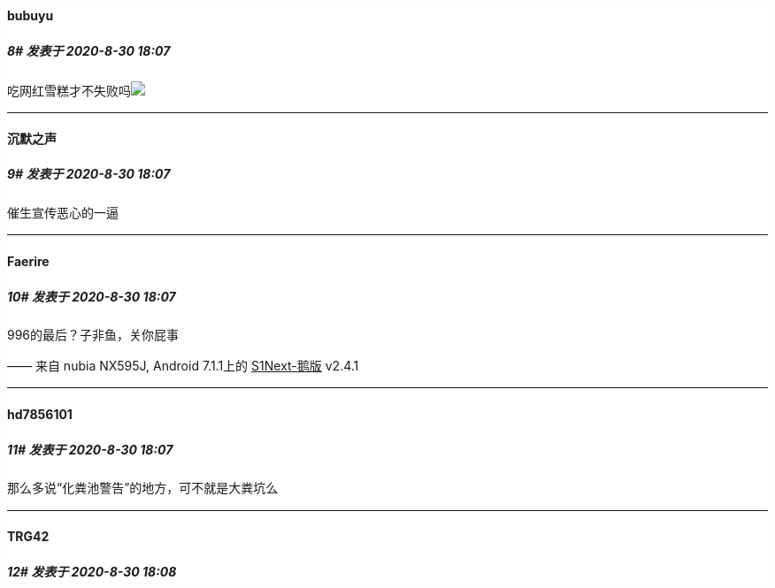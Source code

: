 ####  bubuyu  
##### 8#       发表于 2020-8-30 18:07




吃网红雪糕才不失败吗<img src="https://static.saraba1st.com/image/smiley/face2017/067.png" referrerpolicy="no-referrer">







-----

####  沉默之声  
##### 9#       发表于 2020-8-30 18:07




催生宣传恶心的一逼







-----

####  Faerire  
##### 10#       发表于 2020-8-30 18:07




996的最后？子非鱼，关你屁事

—— 来自 nubia NX595J, Android 7.1.1上的 [S1Next-鹅版](https://github.com/ykrank/S1-Next/releases) v2.4.1







-----

####  hd7856101  
##### 11#       发表于 2020-8-30 18:07




那么多说“化粪池警告”的地方，可不就是大粪坑么







-----

####  TRG42  
##### 12#       发表于 2020-8-30 18:08
